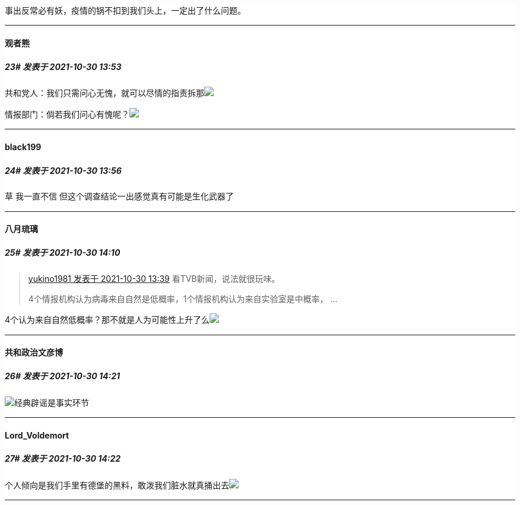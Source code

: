 
事出反常必有妖，疫情的锅不扣到我们头上，一定出了什么问题。


*****

####  观者熊  
##### 23#       发表于 2021-10-30 13:53


共和党人：我们只需问心无愧，就可以尽情的指责拆那<img src="https://static.saraba1st.com/image/smiley/animal2017/029.png" referrerpolicy="no-referrer">


情报部门：倘若我们问心有愧呢？<img src="https://static.saraba1st.com/image/smiley/animal2017/030.png" referrerpolicy="no-referrer">


*****

####  black199  
##### 24#       发表于 2021-10-30 13:56


草 我一直不信 但这个调查结论一出感觉真有可能是生化武器了


*****

####  八月琉璃  
##### 25#       发表于 2021-10-30 14:10


<blockquote><a href="httphttps://bbs.saraba1st.com/2b/forum.php?mod=redirect&amp;goto=findpost&amp;pid=53338875&amp;ptid=2034753" target="_blank">yukino1981 发表于 2021-10-30 13:39</a>
看TVB新闻，说法就很玩味。

4个情报机构认为病毒来自自然是低概率，1个情报机构认为来自实验室是中概率， ...</blockquote>
4个认为来自自然低概率？那不就是人为可能性上升了么<img src="https://static.saraba1st.com/image/smiley/face2017/245.png" referrerpolicy="no-referrer">


*****

####  共和政治文彦博  
##### 26#       发表于 2021-10-30 14:21


<img src="https://static.saraba1st.com/image/smiley/face2017/067.png" referrerpolicy="no-referrer">经典辟谣是事实环节


*****

####  Lord_Voldemort  
##### 27#       发表于 2021-10-30 14:22


个人倾向是我们手里有德堡的黑料，敢泼我们脏水就真捅出去<img src="https://static.saraba1st.com/image/smiley/face2017/067.png" referrerpolicy="no-referrer">


*****
